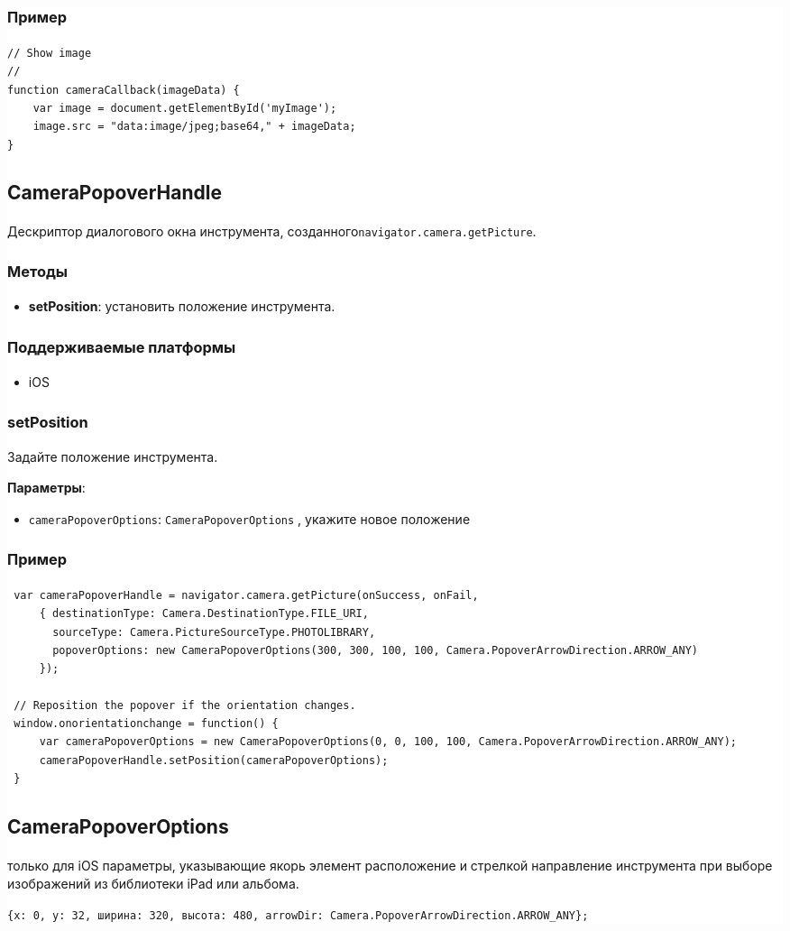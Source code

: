 ### Пример

    // Show image
    //
    function cameraCallback(imageData) {
        var image = document.getElementById('myImage');
        image.src = "data:image/jpeg;base64," + imageData;
    }
    

## CameraPopoverHandle

Дескриптор диалогового окна инструмента, созданного`navigator.camera.getPicture`.

### Методы

*   **setPosition**: установить положение инструмента.

### Поддерживаемые платформы

*   iOS

### setPosition

Задайте положение инструмента.

**Параметры**:

*   `cameraPopoverOptions`: `CameraPopoverOptions` , укажите новое положение

### Пример

     var cameraPopoverHandle = navigator.camera.getPicture(onSuccess, onFail,
         { destinationType: Camera.DestinationType.FILE_URI,
           sourceType: Camera.PictureSourceType.PHOTOLIBRARY,
           popoverOptions: new CameraPopoverOptions(300, 300, 100, 100, Camera.PopoverArrowDirection.ARROW_ANY)
         });
    
     // Reposition the popover if the orientation changes.
     window.onorientationchange = function() {
         var cameraPopoverOptions = new CameraPopoverOptions(0, 0, 100, 100, Camera.PopoverArrowDirection.ARROW_ANY);
         cameraPopoverHandle.setPosition(cameraPopoverOptions);
     }
    

## CameraPopoverOptions

только для iOS параметры, указывающие якорь элемент расположение и стрелкой направление инструмента при выборе изображений из библиотеки iPad или альбома.

    {x: 0, y: 32, ширина: 320, высота: 480, arrowDir: Camera.PopoverArrowDirection.ARROW_ANY};
    
